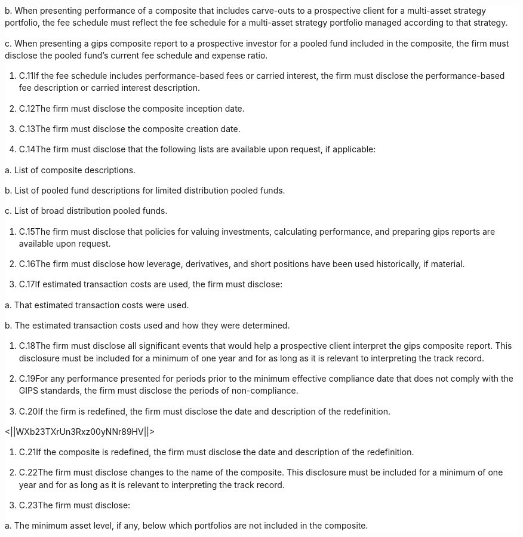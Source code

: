b. When presenting performance of a composite that includes carve-outs to a
prospective client for a multi-asset strategy portfolio, the fee schedule must
reflect the fee schedule for a multi-asset strategy portfolio managed according to
that strategy.

c. When presenting a gips composite report to a prospective investor for a
pooled fund included in the composite, the firm must disclose the pooled
fund’s current fee schedule and expense ratio.

1. C.11If the fee schedule includes performance-based fees or carried interest, the
firm must disclose the performance-based fee description or carried interest
description.

1. C.12The firm must disclose the composite inception date.

1. C.13The firm must disclose the composite creation date.

1. C.14The firm must disclose that the following lists are available upon request, if applicable:

a. List of composite descriptions.

b. List of pooled fund descriptions for limited distribution pooled funds.

c. List of broad distribution pooled funds.

1. C.15The firm must disclose that policies for valuing investments, calculating performance,
and preparing gips reports are available upon request.

1. C.16The firm must disclose how leverage, derivatives, and short positions have been used
historically, if material.

1. C.17If estimated transaction costs are used, the firm must disclose:

a. That estimated transaction costs were used.

b. The estimated transaction costs used and how they were determined.

1. C.18The firm must disclose all significant events that would help a prospective client
interpret the gips composite report. This disclosure must be included for a minimum
of one year and for as long as it is relevant to interpreting the track record.

1. C.19For any performance presented for periods prior to the minimum effective
compliance date that does not comply with the GIPS standards, the firm must
disclose the periods of non-compliance.

1. C.20If the firm is redefined, the firm must disclose the date and description of the
redefinition.

<||WXb23TXrUn3Rxz00yNNr89HV||>
1. C.21If the composite is redefined, the firm must disclose the date and description of the
redefinition.

1. C.22The firm must disclose changes to the name of the composite. This disclosure must
be included for a minimum of one year and for as long as it is relevant to interpreting the
track record.

1. C.23The firm must disclose:

a. The minimum asset level, if any, below which portfolios are not included in the
composite.
